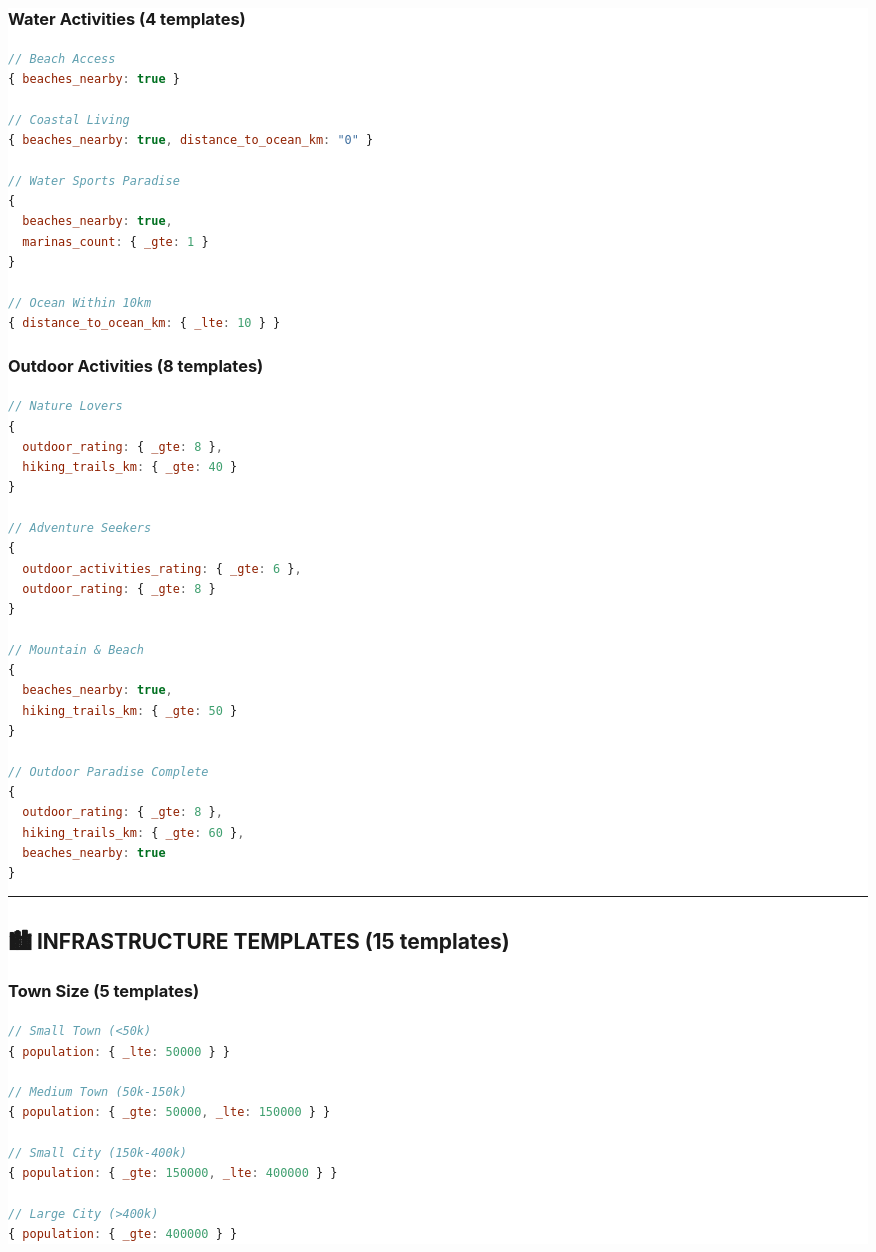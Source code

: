 ### Water Activities (4 templates)
```javascript
// Beach Access
{ beaches_nearby: true }

// Coastal Living
{ beaches_nearby: true, distance_to_ocean_km: "0" }

// Water Sports Paradise
{
  beaches_nearby: true,
  marinas_count: { _gte: 1 }
}

// Ocean Within 10km
{ distance_to_ocean_km: { _lte: 10 } }
```

### Outdoor Activities (8 templates)
```javascript
// Nature Lovers
{
  outdoor_rating: { _gte: 8 },
  hiking_trails_km: { _gte: 40 }
}

// Adventure Seekers
{
  outdoor_activities_rating: { _gte: 6 },
  outdoor_rating: { _gte: 8 }
}

// Mountain & Beach
{
  beaches_nearby: true,
  hiking_trails_km: { _gte: 50 }
}

// Outdoor Paradise Complete
{
  outdoor_rating: { _gte: 8 },
  hiking_trails_km: { _gte: 60 },
  beaches_nearby: true
}
```

---

## 🏙️ INFRASTRUCTURE TEMPLATES (15 templates)

### Town Size (5 templates)
```javascript
// Small Town (<50k)
{ population: { _lte: 50000 } }

// Medium Town (50k-150k)
{ population: { _gte: 50000, _lte: 150000 } }

// Small City (150k-400k)
{ population: { _gte: 150000, _lte: 400000 } }

// Large City (>400k)
{ population: { _gte: 400000 } }
```
